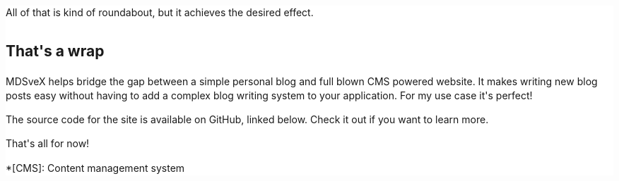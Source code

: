 All of that is kind of roundabout, but it achieves the desired effect.

## That's a wrap

MDSveX helps bridge the gap between a simple personal blog and full blown CMS
powered website. It makes writing new blog posts easy without having to add a
complex blog writing system to your application. For my use case it's perfect!

The source code for the site is available on GitHub, linked below. Check it out
if you want to learn more.

That's all for now!


*[CMS]: Content management system

